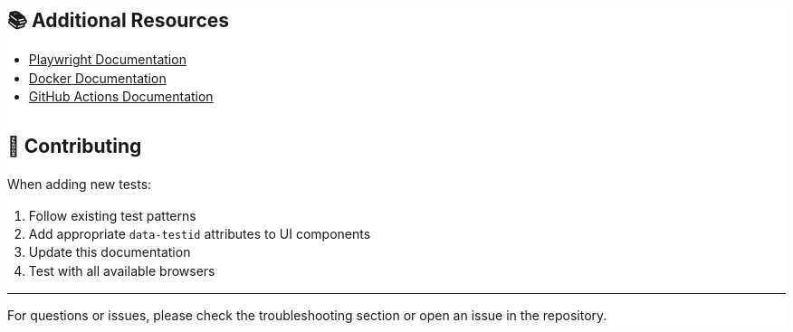## 📚 Additional Resources

- [Playwright Documentation](https://playwright.dev/)
- [Docker Documentation](https://docs.docker.com/)
- [GitHub Actions Documentation](https://docs.github.com/en/actions)

## 🤝 Contributing

When adding new tests:
1. Follow existing test patterns
2. Add appropriate `data-testid` attributes to UI components
3. Update this documentation
4. Test with all available browsers

---

For questions or issues, please check the troubleshooting section or open an issue in the repository.